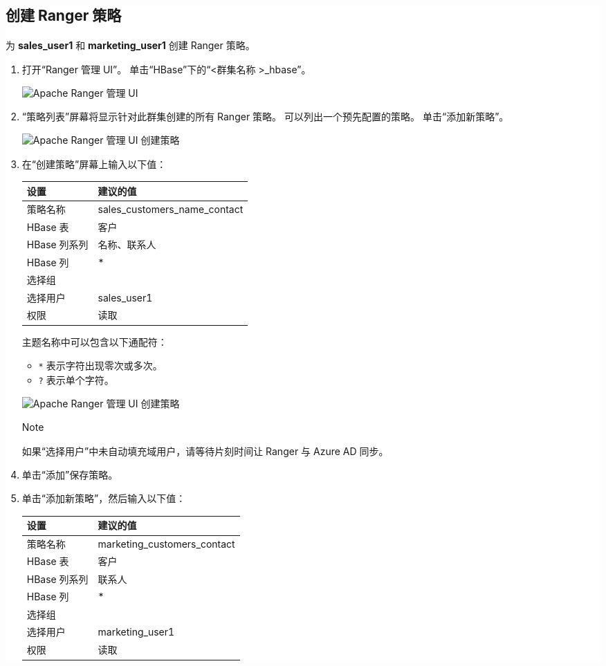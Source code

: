 ## <a name="create-ranger-policies"></a>创建 Ranger 策略

为 **sales_user1** 和 **marketing_user1** 创建 Ranger 策略。

1. 打开“Ranger 管理 UI”。 单击“HBase”下的“\<群集名称 >_hbase”。

   ![Apache Ranger 管理 UI](./media/apache-domain-joined-run-hbase/apache-ranger-admin-login.png)

2. “策略列表”屏幕将显示针对此群集创建的所有 Ranger 策略。 可以列出一个预先配置的策略。 单击“添加新策略”。

    ![Apache Ranger 管理 UI 创建策略](./media/apache-domain-joined-run-hbase/apache-ranger-hbase-policies-list.png)

3. 在“创建策略”屏幕上输入以下值：

   |**设置**  |**建议的值**  |
   |---------|---------|
   |策略名称  |  sales_customers_name_contact   |
   |HBase 表   |  客户 |
   |HBase 列系列   |  名称、联系人 |
   |HBase 列   |  * |
   |选择组  | |
   |选择用户  | sales_user1 |
   |权限  | 读取 |

   主题名称中可以包含以下通配符：

   * `*` 表示字符出现零次或多次。
   * `?` 表示单个字符。

   ![Apache Ranger 管理 UI 创建策略](./media/apache-domain-joined-run-hbase/apache-ranger-hbase-policy-create-sales.png)

   >[!NOTE]
   >如果“选择用户”中未自动填充域用户，请等待片刻时间让 Ranger 与 Azure AD 同步。

4. 单击“添加”保存策略。

5. 单击“添加新策略”，然后输入以下值：

   |**设置**  |**建议的值**  |
   |---------|---------|
   |策略名称  |  marketing_customers_contact   |
   |HBase 表   |  客户 |
   |HBase 列系列   |  联系人 |
   |HBase 列   |  * |
   |选择组  | |
   |选择用户  | marketing_user1 |
   |权限  | 读取 |

